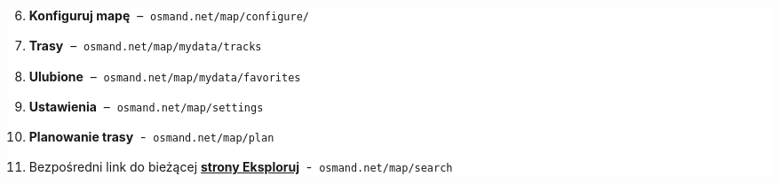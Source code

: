 6. **Konfiguruj mapę**&nbsp; – &nbsp;`osmand.net/map/configure/`

7. **Trasy**&nbsp; – &nbsp;`osmand.net/map/mydata/tracks`

8. **Ulubione**&nbsp; – &nbsp;`osmand.net/map/mydata/favorites`

9. **Ustawienia**&nbsp; – &nbsp;`osmand.net/map/settings`

10. **Planowanie trasy**&nbsp; - &nbsp;`osmand.net/map/plan`

11. Bezpośredni link do bieżącej [**strony Eksploruj**](https://osmand.net/docs/user/web/web-search#explore)&nbsp; - &nbsp;`osmand.net/map/search`